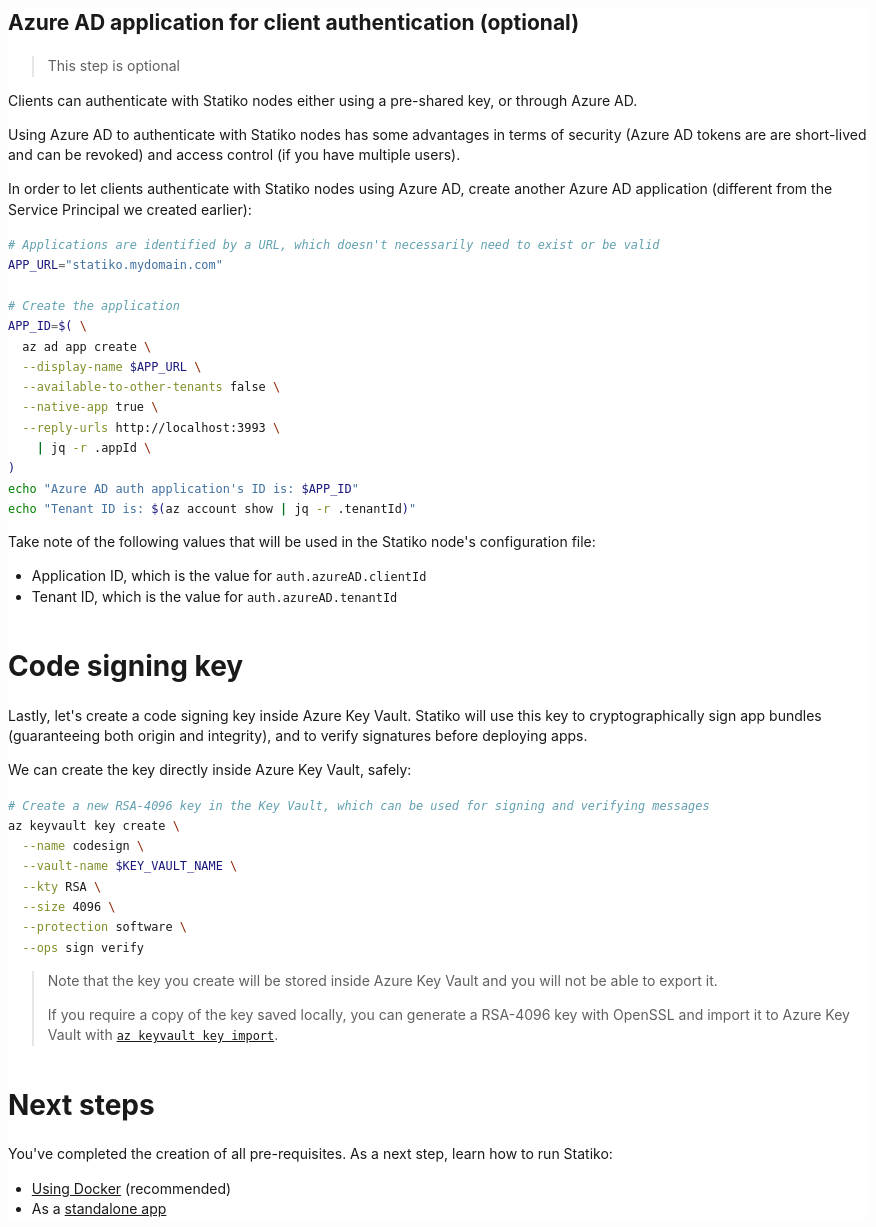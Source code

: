 ## Azure AD application for client authentication (optional)

> This step is optional

Clients can authenticate with Statiko nodes either using a pre-shared key, or through Azure AD.

Using Azure AD to authenticate with Statiko nodes has some advantages in terms of security (Azure AD tokens are are short-lived and can be revoked) and access control (if you have multiple users).

In order to let clients authenticate with Statiko nodes using Azure AD, create another Azure AD application (different from the Service Principal we created earlier):

```sh
# Applications are identified by a URL, which doesn't necessarily need to exist or be valid
APP_URL="statiko.mydomain.com"

# Create the application
APP_ID=$( \
  az ad app create \
  --display-name $APP_URL \
  --available-to-other-tenants false \
  --native-app true \
  --reply-urls http://localhost:3993 \
    | jq -r .appId \
)
echo "Azure AD auth application's ID is: $APP_ID"
echo "Tenant ID is: $(az account show | jq -r .tenantId)"
```

Take note of the following values that will be used in the Statiko node's configuration file:

- Application ID, which is the value for `auth.azureAD.clientId`
- Tenant ID, which is the value for `auth.azureAD.tenantId`

# Code signing key

Lastly, let's create a code signing key inside Azure Key Vault. Statiko will use this key to cryptographically sign app bundles (guaranteeing both origin and integrity), and to verify signatures before deploying apps.

We can create the key directly inside Azure Key Vault, safely:

```sh
# Create a new RSA-4096 key in the Key Vault, which can be used for signing and verifying messages
az keyvault key create \
  --name codesign \
  --vault-name $KEY_VAULT_NAME \
  --kty RSA \
  --size 4096 \
  --protection software \
  --ops sign verify
```

> Note that the key you create will be stored inside Azure Key Vault and you will not be able to export it.
>
> If you require a copy of the key saved locally, you can generate a RSA-4096 key with OpenSSL and import it to Azure Key Vault with [`az keyvault key import`](https://docs.microsoft.com/en-us/cli/azure/keyvault/key?view=azure-cli-latest#az-keyvault-key-import).

# Next steps

You've completed the creation of all pre-requisites. As a next step, learn how to run Statiko:

- [Using Docker](/docs/set-up/run-with-docker) (recommended)
- As a [standalone app](/docs/set-up/run-standalone)
